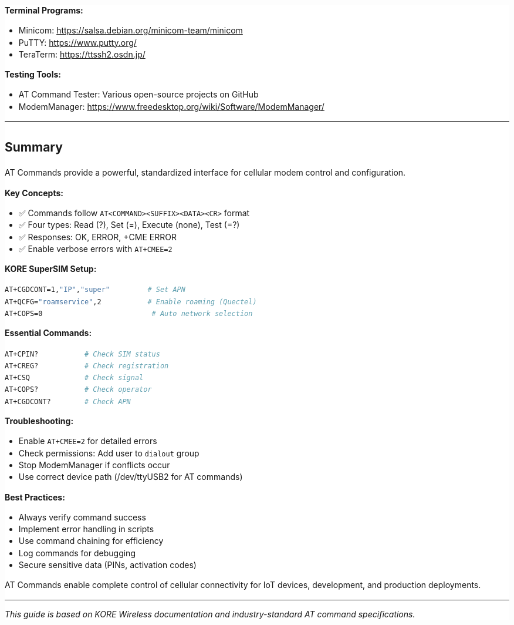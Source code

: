 **Terminal Programs:**
- Minicom: https://salsa.debian.org/minicom-team/minicom
- PuTTY: https://www.putty.org/
- TeraTerm: https://ttssh2.osdn.jp/

**Testing Tools:**
- AT Command Tester: Various open-source projects on GitHub
- ModemManager: https://www.freedesktop.org/wiki/Software/ModemManager/

---

## Summary

AT Commands provide a powerful, standardized interface for cellular modem control and configuration.

**Key Concepts:**
- ✅ Commands follow `AT<COMMAND><SUFFIX><DATA><CR>` format
- ✅ Four types: Read (?), Set (=), Execute (none), Test (=?)
- ✅ Responses: OK, ERROR, +CME ERROR
- ✅ Enable verbose errors with `AT+CMEE=2`

**KORE SuperSIM Setup:**
```bash
AT+CGDCONT=1,"IP","super"         # Set APN
AT+QCFG="roamservice",2           # Enable roaming (Quectel)
AT+COPS=0                          # Auto network selection
```

**Essential Commands:**
```bash
AT+CPIN?           # Check SIM status
AT+CREG?           # Check registration
AT+CSQ             # Check signal
AT+COPS?           # Check operator
AT+CGDCONT?        # Check APN
```

**Troubleshooting:**
- Enable `AT+CMEE=2` for detailed errors
- Check permissions: Add user to `dialout` group
- Stop ModemManager if conflicts occur
- Use correct device path (/dev/ttyUSB2 for AT commands)

**Best Practices:**
- Always verify command success
- Implement error handling in scripts
- Use command chaining for efficiency
- Log commands for debugging
- Secure sensitive data (PINs, activation codes)

AT Commands enable complete control of cellular connectivity for IoT devices, development, and production deployments.

---

*This guide is based on KORE Wireless documentation and industry-standard AT command specifications.*
